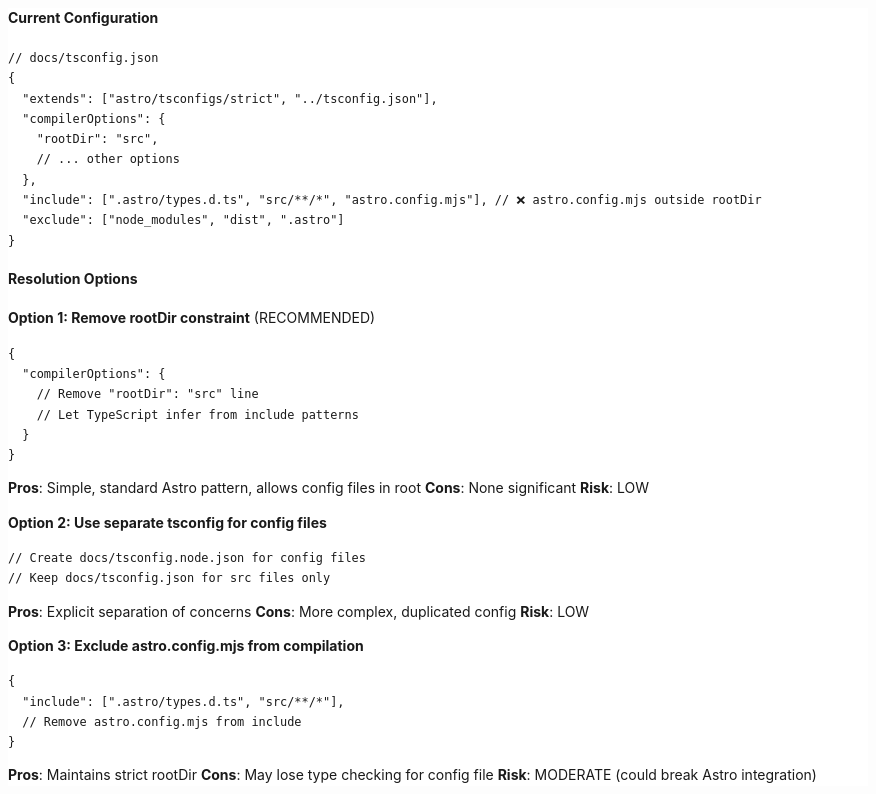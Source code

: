 #### Current Configuration

```jsonc
// docs/tsconfig.json
{
  "extends": ["astro/tsconfigs/strict", "../tsconfig.json"],
  "compilerOptions": {
    "rootDir": "src",
    // ... other options
  },
  "include": [".astro/types.d.ts", "src/**/*", "astro.config.mjs"], // ❌ astro.config.mjs outside rootDir
  "exclude": ["node_modules", "dist", ".astro"]
}
```

#### Resolution Options

**Option 1: Remove rootDir constraint** (RECOMMENDED)

```jsonc
{
  "compilerOptions": {
    // Remove "rootDir": "src" line
    // Let TypeScript infer from include patterns
  }
}
```

**Pros**: Simple, standard Astro pattern, allows config files in root
**Cons**: None significant
**Risk**: LOW

**Option 2: Use separate tsconfig for config files**

```jsonc
// Create docs/tsconfig.node.json for config files
// Keep docs/tsconfig.json for src files only
```

**Pros**: Explicit separation of concerns
**Cons**: More complex, duplicated config
**Risk**: LOW

**Option 3: Exclude astro.config.mjs from compilation**

```jsonc
{
  "include": [".astro/types.d.ts", "src/**/*"],
  // Remove astro.config.mjs from include
}
```

**Pros**: Maintains strict rootDir
**Cons**: May lose type checking for config file
**Risk**: MODERATE (could break Astro integration)
